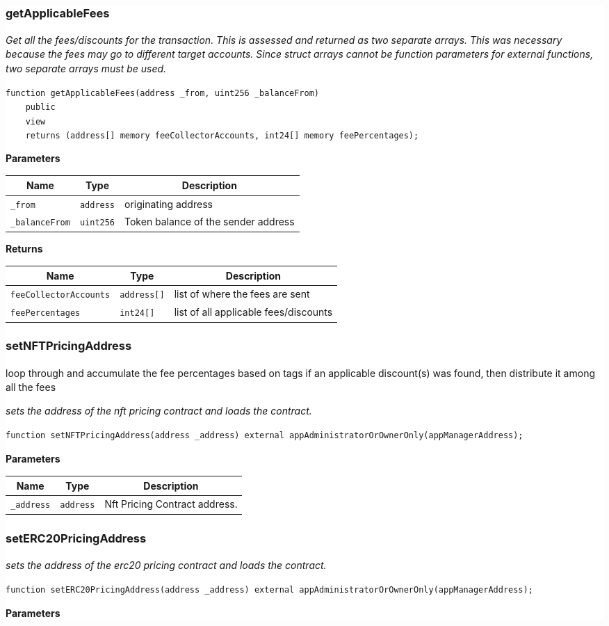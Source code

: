 
### getApplicableFees

*Get all the fees/discounts for the transaction. This is assessed and returned as two separate arrays. This was necessary because the fees may go to
different target accounts. Since struct arrays cannot be function parameters for external functions, two separate arrays must be used.*


```solidity
function getApplicableFees(address _from, uint256 _balanceFrom)
    public
    view
    returns (address[] memory feeCollectorAccounts, int24[] memory feePercentages);
```
**Parameters**

|Name|Type|Description|
|----|----|-----------|
|`_from`|`address`|originating address|
|`_balanceFrom`|`uint256`|Token balance of the sender address|

**Returns**

|Name|Type|Description|
|----|----|-----------|
|`feeCollectorAccounts`|`address[]`|list of where the fees are sent|
|`feePercentages`|`int24[]`|list of all applicable fees/discounts|


### setNFTPricingAddress

loop through and accumulate the fee percentages based on tags
if an applicable discount(s) was found, then distribute it among all the fees

*sets the address of the nft pricing contract and loads the contract.*


```solidity
function setNFTPricingAddress(address _address) external appAdministratorOrOwnerOnly(appManagerAddress);
```
**Parameters**

|Name|Type|Description|
|----|----|-----------|
|`_address`|`address`|Nft Pricing Contract address.|


### setERC20PricingAddress

*sets the address of the erc20 pricing contract and loads the contract.*


```solidity
function setERC20PricingAddress(address _address) external appAdministratorOrOwnerOnly(appManagerAddress);
```
**Parameters**
